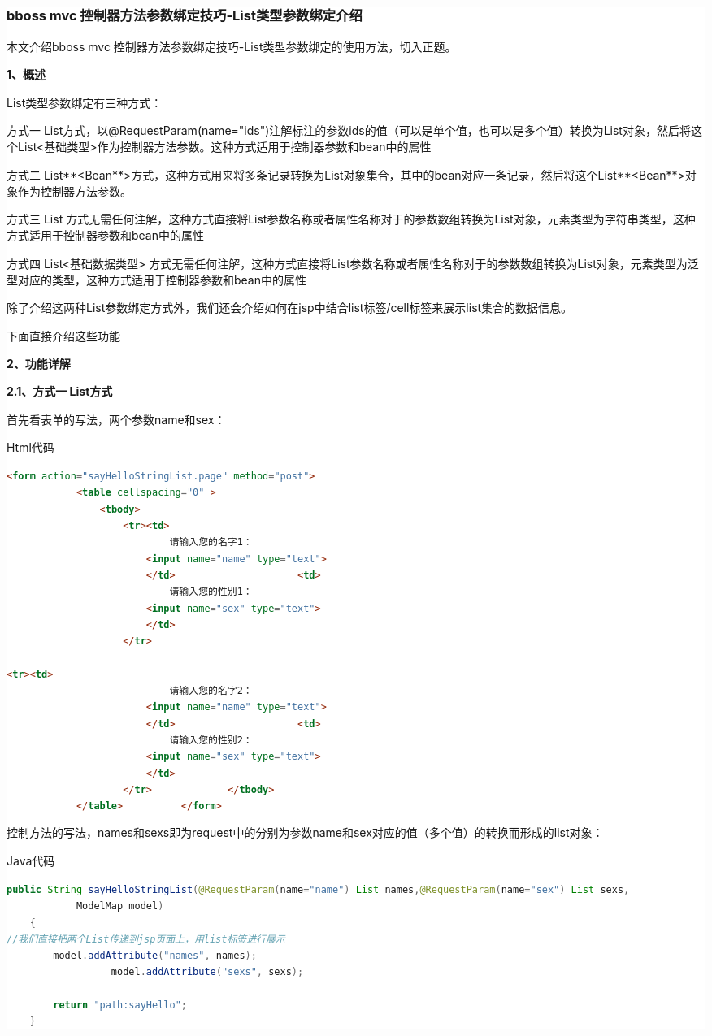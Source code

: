 ### bboss mvc 控制器方法参数绑定技巧-List类型参数绑定介绍

本文介绍bboss mvc 控制器方法参数绑定技巧-List类型参数绑定的使用方法，切入正题。

**1、概述**

List类型参数绑定有三种方式：

方式一 List方式，以@RequestParam(name="ids")注解标注的参数ids的值（可以是单个值，也可以是多个值）转换为List对象，然后将这个List<基础类型>作为控制器方法参数。这种方式适用于控制器参数和bean中的属性

方式二 List**<Bean**>方式，这种方式用来将多条记录转换为List<Bean>对象集合，其中的bean对应一条记录，然后将这个List**<Bean**>对象作为控制器方法参数。

方式三 List 方式无需任何注解，这种方式直接将List参数名称或者属性名称对于的参数数组转换为List对象，元素类型为字符串类型，这种方式适用于控制器参数和bean中的属性

方式四 List<基础数据类型> 方式无需任何注解，这种方式直接将List参数名称或者属性名称对于的参数数组转换为List对象，元素类型为泛型对应的类型，这种方式适用于控制器参数和bean中的属性

除了介绍这两种List参数绑定方式外，我们还会介绍如何在jsp中结合list标签/cell标签来展示list集合的数据信息。

下面直接介绍这些功能  

**2、功能详解**

**2.1、方式一 List方式**

首先看表单的写法，两个参数name和sex：

Html代码

```html
<form action="sayHelloStringList.page" method="post">  
            <table cellspacing="0" >  
                <tbody>  
                    <tr><td>  
                            请输入您的名字1：  
                        <input name="name" type="text">  
                        </td>                     <td>  
                            请输入您的性别1：  
                        <input name="sex" type="text">  
                        </td>  
                    </tr>  
  
<tr><td>  
                            请输入您的名字2：  
                        <input name="name" type="text">  
                        </td>                     <td>  
                            请输入您的性别2：  
                        <input name="sex" type="text">  
                        </td>  
                    </tr>             </tbody>  
            </table>          </form>  
```

控制方法的写法，names和sexs即为request中的分别为参数name和sex对应的值（多个值）的转换而形成的list对象：

Java代码

```java
public String sayHelloStringList(@RequestParam(name="name") List names,@RequestParam(name="sex") List sexs,  
            ModelMap model)  
    {  
//我们直接把两个List传递到jsp页面上，用list标签进行展示  
        model.addAttribute("names", names);  
                  model.addAttribute("sexs", sexs);  
  
        return "path:sayHello";  
    }  
```
